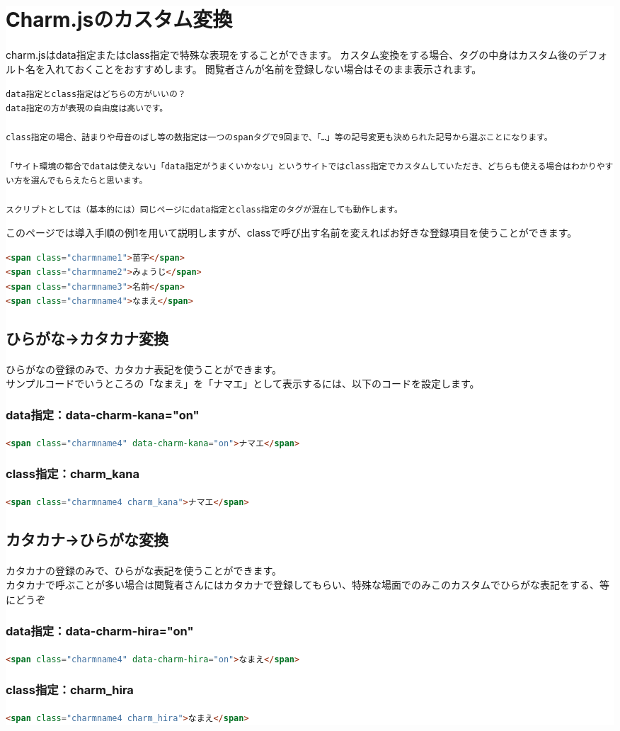 # Charm.jsのカスタム変換

charm.jsはdata指定またはclass指定で特殊な表現をすることができます。
カスタム変換をする場合、タグの中身はカスタム後のデフォルト名を入れておくことをおすすめします。
閲覧者さんが名前を登録しない場合はそのまま表示されます。

```
data指定とclass指定はどちらの方がいいの？
data指定の方が表現の自由度は高いです。

class指定の場合、詰まりや母音のばし等の数指定は一つのspanタグで9回まで、「…」等の記号変更も決められた記号から選ぶことになります。

「サイト環境の都合でdataは使えない」「data指定がうまくいかない」というサイトではclass指定でカスタムしていただき、どちらも使える場合はわかりやすい方を選んでもらえたらと思います。

スクリプトとしては（基本的には）同じページにdata指定とclass指定のタグが混在しても動作します。
```
このページでは導入手順の例1を用いて説明しますが、classで呼び出す名前を変えればお好きな登録項目を使うことができます。

```html
<span class="charmname1">苗字</span>
<span class="charmname2">みょうじ</span>
<span class="charmname3">名前</span>
<span class="charmname4">なまえ</span>
```


## ひらがな→カタカナ変換

ひらがなの登録のみで、カタカナ表記を使うことができます。  
サンプルコードでいうところの「なまえ」を「ナマエ」として表示するには、以下のコードを設定します。  

### data指定：data-charm-kana="on"
```html
<span class="charmname4" data-charm-kana="on">ナマエ</span>
```
### class指定：charm_kana
```html
<span class="charmname4 charm_kana">ナマエ</span>
```

## カタカナ→ひらがな変換

カタカナの登録のみで、ひらがな表記を使うことができます。  
カタカナで呼ぶことが多い場合は閲覧者さんにはカタカナで登録してもらい、特殊な場面でのみこのカスタムでひらがな表記をする、等にどうぞ  

### data指定：data-charm-hira="on"
```html
<span class="charmname4" data-charm-hira="on">なまえ</span>
```
### class指定：charm_hira
```html
<span class="charmname4 charm_hira">なまえ</span>
```
